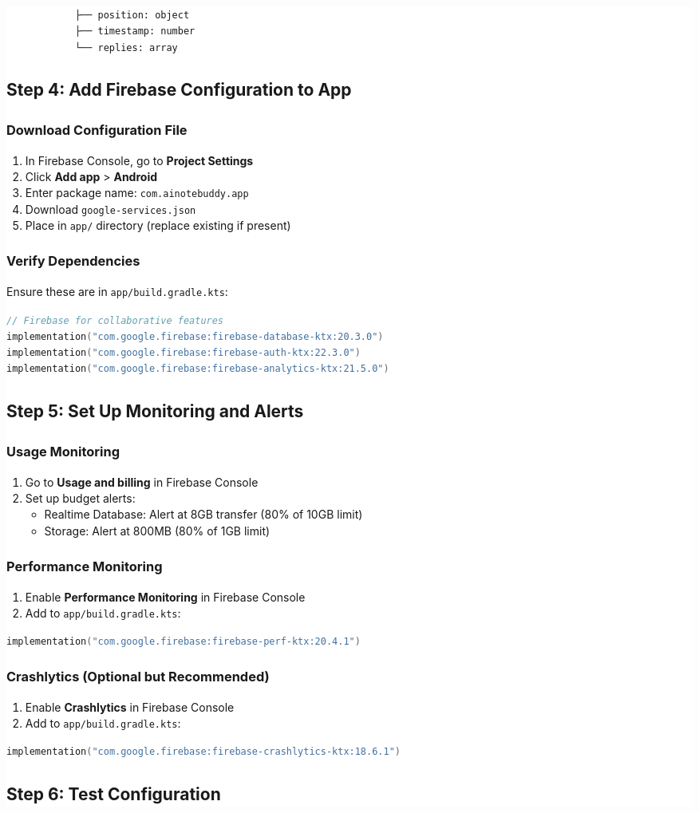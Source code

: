 ```
            ├── position: object
            ├── timestamp: number
            └── replies: array
```

## Step 4: Add Firebase Configuration to App

### Download Configuration File

1. In Firebase Console, go to **Project Settings**
2. Click **Add app** > **Android**
3. Enter package name: `com.ainotebuddy.app`
4. Download `google-services.json`
5. Place in `app/` directory (replace existing if present)

### Verify Dependencies

Ensure these are in `app/build.gradle.kts`:
```kotlin
// Firebase for collaborative features
implementation("com.google.firebase:firebase-database-ktx:20.3.0")
implementation("com.google.firebase:firebase-auth-ktx:22.3.0")
implementation("com.google.firebase:firebase-analytics-ktx:21.5.0")
```

## Step 5: Set Up Monitoring and Alerts

### Usage Monitoring

1. Go to **Usage and billing** in Firebase Console
2. Set up budget alerts:
   - Realtime Database: Alert at 8GB transfer (80% of 10GB limit)
   - Storage: Alert at 800MB (80% of 1GB limit)

### Performance Monitoring

1. Enable **Performance Monitoring** in Firebase Console
2. Add to `app/build.gradle.kts`:
```kotlin
implementation("com.google.firebase:firebase-perf-ktx:20.4.1")
```

### Crashlytics (Optional but Recommended)

1. Enable **Crashlytics** in Firebase Console
2. Add to `app/build.gradle.kts`:
```kotlin
implementation("com.google.firebase:firebase-crashlytics-ktx:18.6.1")
```

## Step 6: Test Configuration
